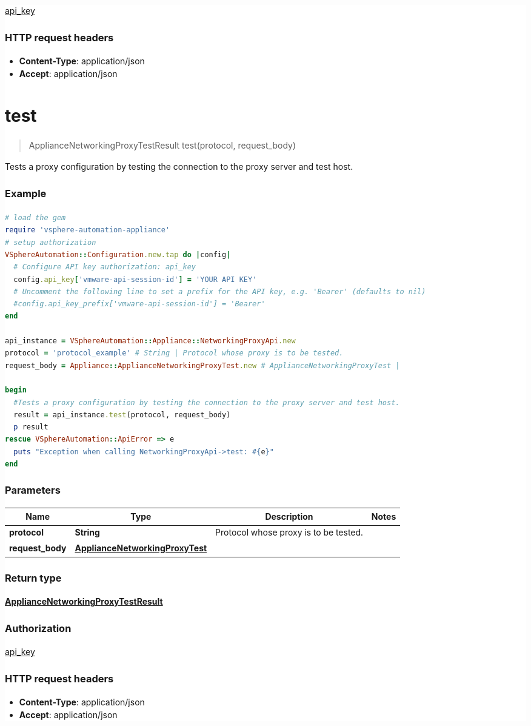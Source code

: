 [api_key](../README.md#api_key)

### HTTP request headers

 - **Content-Type**: application/json
 - **Accept**: application/json



# **test**
> ApplianceNetworkingProxyTestResult test(protocol, request_body)

Tests a proxy configuration by testing the connection to the proxy server and test host.

### Example
```ruby
# load the gem
require 'vsphere-automation-appliance'
# setup authorization
VSphereAutomation::Configuration.new.tap do |config|
  # Configure API key authorization: api_key
  config.api_key['vmware-api-session-id'] = 'YOUR API KEY'
  # Uncomment the following line to set a prefix for the API key, e.g. 'Bearer' (defaults to nil)
  #config.api_key_prefix['vmware-api-session-id'] = 'Bearer'
end

api_instance = VSphereAutomation::Appliance::NetworkingProxyApi.new
protocol = 'protocol_example' # String | Protocol whose proxy is to be tested.
request_body = Appliance::ApplianceNetworkingProxyTest.new # ApplianceNetworkingProxyTest | 

begin
  #Tests a proxy configuration by testing the connection to the proxy server and test host.
  result = api_instance.test(protocol, request_body)
  p result
rescue VSphereAutomation::ApiError => e
  puts "Exception when calling NetworkingProxyApi->test: #{e}"
end
```

### Parameters

Name | Type | Description  | Notes
------------- | ------------- | ------------- | -------------
 **protocol** | **String**| Protocol whose proxy is to be tested. | 
 **request_body** | [**ApplianceNetworkingProxyTest**](ApplianceNetworkingProxyTest.md)|  | 

### Return type

[**ApplianceNetworkingProxyTestResult**](ApplianceNetworkingProxyTestResult.md)

### Authorization

[api_key](../README.md#api_key)

### HTTP request headers

 - **Content-Type**: application/json
 - **Accept**: application/json



